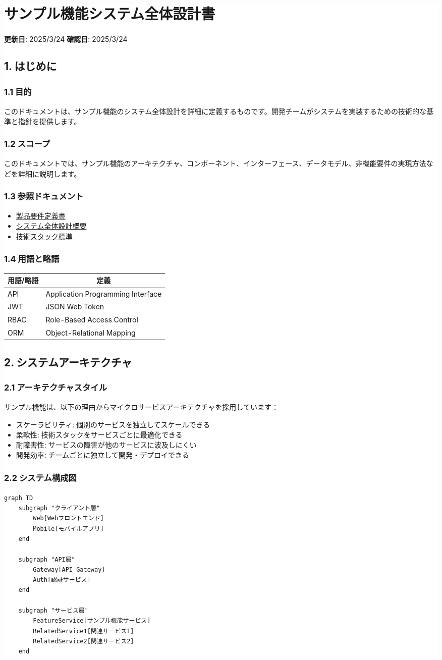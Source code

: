 # サンプル機能システム全体設計書

**更新日**: 2025/3/24
**確認日**: 2025/3/24

## 1. はじめに

### 1.1 目的

このドキュメントは、サンプル機能のシステム全体設計を詳細に定義するものです。開発チームがシステムを実装するための技術的な基準と指針を提供します。

### 1.2 スコープ

このドキュメントでは、サンプル機能のアーキテクチャ、コンポーネント、インターフェース、データモデル、非機能要件の実現方法などを詳細に説明します。

### 1.3 参照ドキュメント

- [製品要件定義書](../../requirements/PRD.md)
- [システム全体設計概要](./README.md)
- [技術スタック標準](../../../../../../../docs/guide/developer/architecture/tech-stack.md)

### 1.4 用語と略語

| 用語/略語 | 定義 |
|----------|------|
| API | Application Programming Interface |
| JWT | JSON Web Token |
| RBAC | Role-Based Access Control |
| ORM | Object-Relational Mapping |

## 2. システムアーキテクチャ

### 2.1 アーキテクチャスタイル

サンプル機能は、以下の理由からマイクロサービスアーキテクチャを採用しています：

- スケーラビリティ: 個別のサービスを独立してスケールできる
- 柔軟性: 技術スタックをサービスごとに最適化できる
- 耐障害性: サービスの障害が他のサービスに波及しにくい
- 開発効率: チームごとに独立して開発・デプロイできる

### 2.2 システム構成図

```mermaid
graph TD
    subgraph "クライアント層"
        Web[Webフロントエンド]
        Mobile[モバイルアプリ]
    end

    subgraph "API層"
        Gateway[API Gateway]
        Auth[認証サービス]
    end

    subgraph "サービス層"
        FeatureService[サンプル機能サービス]
        RelatedService1[関連サービス1]
        RelatedService2[関連サービス2]
    end
```